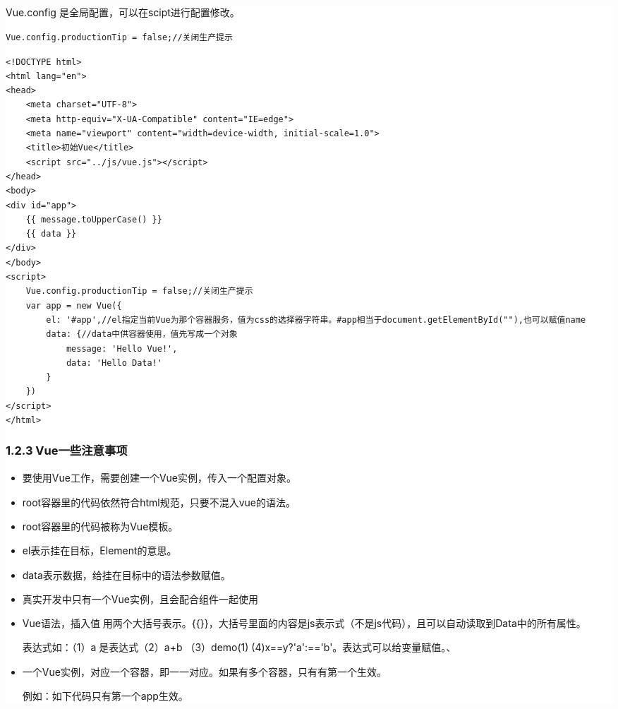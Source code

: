 Vue.config 是全局配置，可以在scipt进行配置修改。

```vue
Vue.config.productionTip = false;//关闭生产提示
```

```vue
<!DOCTYPE html>
<html lang="en">
<head>
    <meta charset="UTF-8">
    <meta http-equiv="X-UA-Compatible" content="IE=edge">
    <meta name="viewport" content="width=device-width, initial-scale=1.0">
    <title>初始Vue</title>
    <script src="../js/vue.js"></script>
</head>
<body>
<div id="app">
    {{ message.toUpperCase() }}
    {{ data }}
</div>
</body>
<script>
    Vue.config.productionTip = false;//关闭生产提示
    var app = new Vue({
        el: '#app',//el指定当前Vue为那个容器服务，值为css的选择器字符串。#app相当于document.getElementById(""),也可以赋值name
        data: {//data中供容器使用，值先写成一个对象
            message: 'Hello Vue!',
            data: 'Hello Data!'
        }
    })
</script>
</html>
```

### 1.2.3 Vue一些注意事项

- 要使用Vue工作，需要创建一个Vue实例，传入一个配置对象。

- root容器里的代码依然符合html规范，只要不混入vue的语法。

- root容器里的代码被称为Vue模板。

- el表示挂在目标，Element的意思。

- data表示数据，给挂在目标中的语法参数赋值。

- 真实开发中只有一个Vue实例，且会配合组件一起使用

- Vue语法，插入值  用两个大括号表示。{{}}，大括号里面的内容是js表示式（不是js代码），且可以自动读取到Data中的所有属性。

  表达式如：（1）a 是表达式（2）a+b （3）demo(1) (4)x==y?'a':=='b'。表达式可以给变量赋值。、

- 一个Vue实例，对应一个容器，即一一对应。如果有多个容器，只有有第一个生效。

  例如：如下代码只有第一个app生效。
